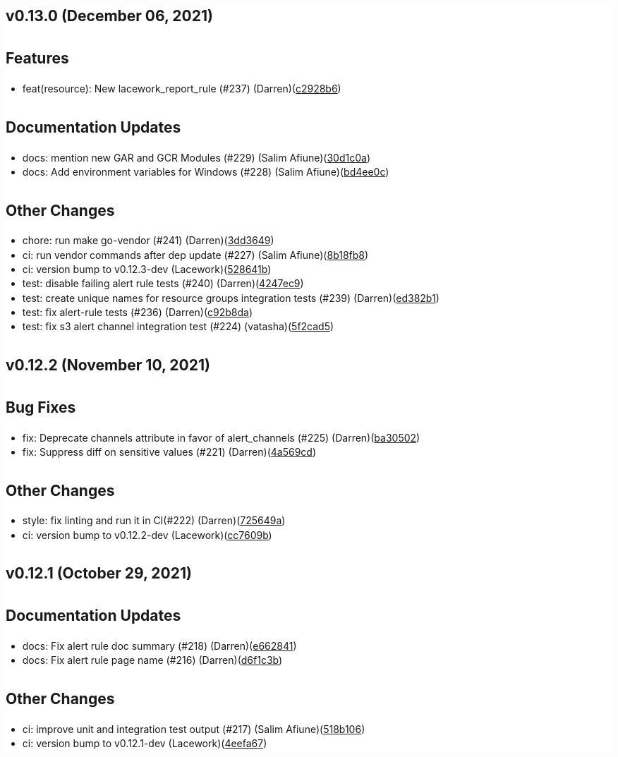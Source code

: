 ## v0.13.0 (December 06, 2021)

## Features
* feat(resource): New lacework_report_rule (#237) (Darren)([c2928b6](https://github.com/lacework/terraform-provider-lacework/commit/c2928b612dc7e1db2c676bbd9abcf4f2dce7348e))
## Documentation Updates
* docs: mention new GAR and GCR Modules (#229) (Salim Afiune)([30d1c0a](https://github.com/lacework/terraform-provider-lacework/commit/30d1c0a8b5e305ccf27ffc8e31f9b541ad78033a))
* docs: Add environment variables for Windows (#228) (Salim Afiune)([bd4ee0c](https://github.com/lacework/terraform-provider-lacework/commit/bd4ee0cdd86da76582fd870aa3fc2346c22b30d4))
## Other Changes
* chore: run make go-vendor (#241) (Darren)([3dd3649](https://github.com/lacework/terraform-provider-lacework/commit/3dd364912e64c9fc44242ccbf97030ff382535a4))
* ci: run vendor commands after dep update (#227) (Salim Afiune)([8b18fb8](https://github.com/lacework/terraform-provider-lacework/commit/8b18fb8837345234bd074579592c5c64741fe771))
* ci: version bump to v0.12.3-dev (Lacework)([528641b](https://github.com/lacework/terraform-provider-lacework/commit/528641ba9dbd7dd23a1c506bb427c829ec0deff1))
* test: disable failing alert rule tests (#240) (Darren)([4247ec9](https://github.com/lacework/terraform-provider-lacework/commit/4247ec97aead69d5ac4fe5e2f2ece61c1dfa6f67))
* test: create unique names for resource groups integration tests (#239) (Darren)([ed382b1](https://github.com/lacework/terraform-provider-lacework/commit/ed382b1e3ad1a394c7349e043a5c694012540657))
* test: fix alert-rule tests (#236) (Darren)([c92b8da](https://github.com/lacework/terraform-provider-lacework/commit/c92b8da3cf0b0b5f80a8c46859f76ebd71c65394))
* test: fix s3 alert channel integration test (#224) (vatasha)([5f2cad5](https://github.com/lacework/terraform-provider-lacework/commit/5f2cad56af47926305085846c8c5fabf0b5b7405))

## v0.12.2 (November 10, 2021)

## Bug Fixes
* fix: Deprecate channels attribute in favor of alert_channels (#225) (Darren)([ba30502](https://github.com/lacework/terraform-provider-lacework/commit/ba305020a31cf486a4baa1bf7079b65b446822b4))
* fix: Suppress diff on sensitive values (#221) (Darren)([4a569cd](https://github.com/lacework/terraform-provider-lacework/commit/4a569cd485534d54ce4938e283ad267e9252fe4e))
## Other Changes
* style: fix linting and run it in CI(#222) (Darren)([725649a](https://github.com/lacework/terraform-provider-lacework/commit/725649ac626f52bfc1036475a37d8616c864808f))
* ci: version bump to v0.12.2-dev (Lacework)([cc7609b](https://github.com/lacework/terraform-provider-lacework/commit/cc7609bcc7aece7f4e28f4192c54206ba72132a8))

## v0.12.1 (October 29, 2021)

## Documentation Updates
* docs: Fix alert rule doc summary (#218) (Darren)([e662841](https://github.com/lacework/terraform-provider-lacework/commit/e662841024f340ae4b8d3ee4e607dcd8ad104834))
* docs: Fix alert rule page name (#216) (Darren)([d6f1c3b](https://github.com/lacework/terraform-provider-lacework/commit/d6f1c3bc03e425a6a1565758e73df92667a8c948))
## Other Changes
* ci: improve unit and integration test output (#217) (Salim Afiune)([518b106](https://github.com/lacework/terraform-provider-lacework/commit/518b106f558ebf725e8a5297889d07ae0cd98cab))
* ci: version bump to v0.12.1-dev (Lacework)([4eefa67](https://github.com/lacework/terraform-provider-lacework/commit/4eefa67191d958448e31016bc7bacbb106662876))
